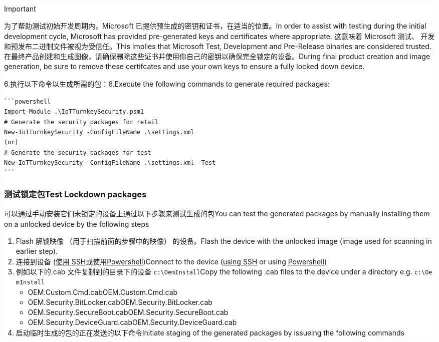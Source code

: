 > [!IMPORTANT]
> <span data-ttu-id="5d77f-238">为了帮助测试初始开发周期内，Microsoft 已提供预生成的密钥和证书，在适当的位置。</span><span class="sxs-lookup"><span data-stu-id="5d77f-238">In order to assist with testing during the initial development cycle, Microsoft has provided pre-generated keys and certificates where appropriate.</span></span>  <span data-ttu-id="5d77f-239">这意味着 Microsoft 测试、 开发和预发布二进制文件被视为受信任。</span><span class="sxs-lookup"><span data-stu-id="5d77f-239">This implies that Microsoft Test, Development and Pre-Release binaries are considered trusted.</span></span>  <span data-ttu-id="5d77f-240">在最终产品创建和生成图像，请确保删除这些证书并使用你自己的密钥以确保完全锁定的设备。</span><span class="sxs-lookup"><span data-stu-id="5d77f-240">During final product creation and image generation, be sure to remove these certifcates and use your own keys to ensure a fully locked down device.</span></span>

<span data-ttu-id="5d77f-241">6.执行以下命令以生成所需的包：</span><span class="sxs-lookup"><span data-stu-id="5d77f-241">6.Execute the following commands to generate required packages:</span></span>

    ```powershell
    Import-Module .\IoTTurnkeySecurity.psm1
    # Generate the security packages for retail
    New-IoTTurnkeySecurity -ConfigFileName .\settings.xml
    (or)
    # Generate the security packages for test
    New-IoTTurnkeySecurity -ConfigFileName .\settings.xml -Test
    ```

### <a name="test-lockdown-packages"></a><span data-ttu-id="5d77f-242">测试锁定包</span><span class="sxs-lookup"><span data-stu-id="5d77f-242">Test Lockdown packages</span></span>
<span data-ttu-id="5d77f-243">可以通过手动安装它们未锁定的设备上通过以下步骤来测试生成的包</span><span class="sxs-lookup"><span data-stu-id="5d77f-243">You can test the generated packages by manually installing them on a unlocked device by the following steps</span></span>

1. <span data-ttu-id="5d77f-244">Flash 解锁映像 （用于扫描前面的步骤中的映像） 的设备。</span><span class="sxs-lookup"><span data-stu-id="5d77f-244">Flash the device with the unlocked image (image used for scanning in earlier step).</span></span>
2. <span data-ttu-id="5d77f-245">连接到设备 ([使用 SSH](../connect-your-device/SSH.md)或使用[Powershell](../connect-your-device/PowerShell.md))</span><span class="sxs-lookup"><span data-stu-id="5d77f-245">Connect to the device ([using SSH](../connect-your-device/SSH.md) or using [Powershell](../connect-your-device/PowerShell.md))</span></span>
3. <span data-ttu-id="5d77f-246">例如以下的.cab 文件复制到的目录下的设备 `c:\OemInstall`</span><span class="sxs-lookup"><span data-stu-id="5d77f-246">Copy the following .cab files to the device under a directory e.g. `c:\OemInstall`</span></span>
    * <span data-ttu-id="5d77f-247">OEM.Custom.Cmd.cab</span><span class="sxs-lookup"><span data-stu-id="5d77f-247">OEM.Custom.Cmd.cab</span></span>
    * <span data-ttu-id="5d77f-248">OEM.Security.BitLocker.cab</span><span class="sxs-lookup"><span data-stu-id="5d77f-248">OEM.Security.BitLocker.cab</span></span>
    * <span data-ttu-id="5d77f-249">OEM.Security.SecureBoot.cab</span><span class="sxs-lookup"><span data-stu-id="5d77f-249">OEM.Security.SecureBoot.cab</span></span>
    * <span data-ttu-id="5d77f-250">OEM.Security.DeviceGuard.cab</span><span class="sxs-lookup"><span data-stu-id="5d77f-250">OEM.Security.DeviceGuard.cab</span></span>
4. <span data-ttu-id="5d77f-251">启动临时生成的包的正在发送的以下命令</span><span class="sxs-lookup"><span data-stu-id="5d77f-251">Initiate staging of the generated packages by issueing the following commands</span></span>
